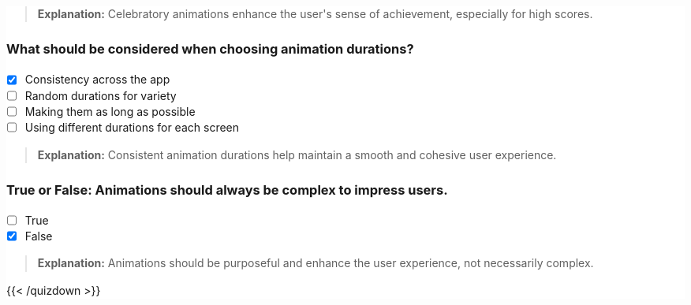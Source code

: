 > **Explanation:** Celebratory animations enhance the user's sense of achievement, especially for high scores.


### What should be considered when choosing animation durations?

- [x] Consistency across the app
- [ ] Random durations for variety
- [ ] Making them as long as possible
- [ ] Using different durations for each screen

> **Explanation:** Consistent animation durations help maintain a smooth and cohesive user experience.


### True or False: Animations should always be complex to impress users.

- [ ] True
- [x] False

> **Explanation:** Animations should be purposeful and enhance the user experience, not necessarily complex.

{{< /quizdown >}}
